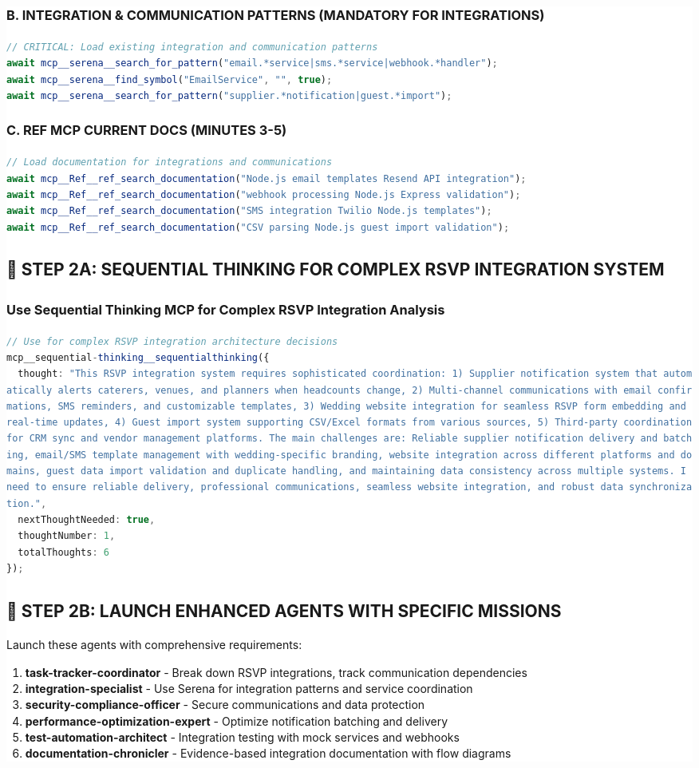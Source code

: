 ### B. INTEGRATION & COMMUNICATION PATTERNS (MANDATORY FOR INTEGRATIONS)
```typescript
// CRITICAL: Load existing integration and communication patterns
await mcp__serena__search_for_pattern("email.*service|sms.*service|webhook.*handler");
await mcp__serena__find_symbol("EmailService", "", true);
await mcp__serena__search_for_pattern("supplier.*notification|guest.*import");
```

### C. REF MCP CURRENT DOCS (MINUTES 3-5)
```typescript
// Load documentation for integrations and communications
await mcp__Ref__ref_search_documentation("Node.js email templates Resend API integration");
await mcp__Ref__ref_search_documentation("webhook processing Node.js Express validation");
await mcp__Ref__ref_search_documentation("SMS integration Twilio Node.js templates");
await mcp__Ref__ref_search_documentation("CSV parsing Node.js guest import validation");
```

## 🧠 STEP 2A: SEQUENTIAL THINKING FOR COMPLEX RSVP INTEGRATION SYSTEM

### Use Sequential Thinking MCP for Complex RSVP Integration Analysis
```typescript
// Use for complex RSVP integration architecture decisions
mcp__sequential-thinking__sequentialthinking({
  thought: "This RSVP integration system requires sophisticated coordination: 1) Supplier notification system that automatically alerts caterers, venues, and planners when headcounts change, 2) Multi-channel communications with email confirmations, SMS reminders, and customizable templates, 3) Wedding website integration for seamless RSVP form embedding and real-time updates, 4) Guest import system supporting CSV/Excel formats from various sources, 5) Third-party coordination for CRM sync and vendor management platforms. The main challenges are: Reliable supplier notification delivery and batching, email/SMS template management with wedding-specific branding, website integration across different platforms and domains, guest data import validation and duplicate handling, and maintaining data consistency across multiple systems. I need to ensure reliable delivery, professional communications, seamless website integration, and robust data synchronization.",
  nextThoughtNeeded: true,
  thoughtNumber: 1,
  totalThoughts: 6
});
```

## 🚀 STEP 2B: LAUNCH ENHANCED AGENTS WITH SPECIFIC MISSIONS

Launch these agents with comprehensive requirements:

1. **task-tracker-coordinator** - Break down RSVP integrations, track communication dependencies
2. **integration-specialist** - Use Serena for integration patterns and service coordination  
3. **security-compliance-officer** - Secure communications and data protection
4. **performance-optimization-expert** - Optimize notification batching and delivery
5. **test-automation-architect** - Integration testing with mock services and webhooks
6. **documentation-chronicler** - Evidence-based integration documentation with flow diagrams
